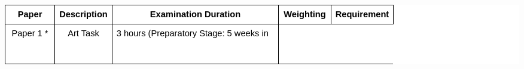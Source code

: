<table style="border:none;border-collapse:collapse;"><colgroup><col width="83"><col width="96"><col width="278"><col width="88"><col width="103"></colgroup><tbody><tr style="height:0pt"><td style="border-left:solid #000000 1pt;border-right:solid #000000 1pt;border-bottom:solid #000000 1pt;border-top:solid #000000 1pt;vertical-align:top;padding:5pt 5pt 5pt 5pt;overflow:hidden;overflow-wrap:break-word;"><p style="line-height:1.2;text-align: center;margin-top:0pt;margin-bottom:0pt;" dir="ltr"><span style="font-size:11pt;font-family:Arial,sans-serif;color:#000000;background-color:transparent;font-weight:700;font-style:normal;font-variant:normal;text-decoration:none;vertical-align:baseline;white-space:pre;white-space:pre-wrap;">Paper</span></p></td><td style="border-left:solid #000000 1pt;border-right:solid #000000 1pt;border-bottom:solid #000000 1pt;border-top:solid #000000 1pt;vertical-align:top;padding:5pt 5pt 5pt 5pt;overflow:hidden;overflow-wrap:break-word;"><p style="line-height:1.2;text-align: center;margin-top:0pt;margin-bottom:0pt;" dir="ltr"><span style="font-size:11pt;font-family:Arial,sans-serif;color:#000000;background-color:transparent;font-weight:700;font-style:normal;font-variant:normal;text-decoration:none;vertical-align:baseline;white-space:pre;white-space:pre-wrap;">Description</span></p></td><td style="border-left:solid #000000 1pt;border-right:solid #000000 1pt;border-bottom:solid #000000 1pt;border-top:solid #000000 1pt;vertical-align:top;padding:5pt 5pt 5pt 5pt;overflow:hidden;overflow-wrap:break-word;"><p style="line-height:1.2;text-align: center;margin-top:0pt;margin-bottom:0pt;" dir="ltr"><span style="font-size:11pt;font-family:Arial,sans-serif;color:#000000;background-color:transparent;font-weight:700;font-style:normal;font-variant:normal;text-decoration:none;vertical-align:baseline;white-space:pre;white-space:pre-wrap;">Examination Duration</span></p></td><td style="border-left:solid #000000 1pt;border-right:solid #000000 1pt;border-bottom:solid #000000 1pt;border-top:solid #000000 1pt;vertical-align:top;padding:5pt 5pt 5pt 5pt;overflow:hidden;overflow-wrap:break-word;"><p style="line-height:1.2;text-align: center;margin-top:0pt;margin-bottom:0pt;" dir="ltr"><span style="font-size:11pt;font-family:Arial,sans-serif;color:#000000;background-color:transparent;font-weight:700;font-style:normal;font-variant:normal;text-decoration:none;vertical-align:baseline;white-space:pre;white-space:pre-wrap;">Weighting</span></p></td><td style="border-left:solid #000000 1pt;border-right:solid #000000 1pt;border-bottom:solid #000000 1pt;border-top:solid #000000 1pt;vertical-align:top;padding:5pt 5pt 5pt 5pt;overflow:hidden;overflow-wrap:break-word;"><p style="line-height:1.2;text-align: center;margin-top:0pt;margin-bottom:0pt;" dir="ltr"><span style="font-size:11pt;font-family:Arial,sans-serif;color:#000000;background-color:transparent;font-weight:700;font-style:normal;font-variant:normal;text-decoration:none;vertical-align:baseline;white-space:pre;white-space:pre-wrap;">Requirement</span></p></td></tr><tr style="height:0pt"><td style="border-left:solid #000000 1pt;border-right:solid #000000 1pt;border-bottom:solid #000000 1pt;border-top:solid #000000 1pt;vertical-align:top;padding:5pt 5pt 5pt 5pt;overflow:hidden;overflow-wrap:break-word;"><p style="line-height:1.2;text-align: center;margin-top:0pt;margin-bottom:0pt;" dir="ltr"><span style="font-size:11pt;font-family:Arial,sans-serif;color:#000000;background-color:transparent;font-weight:400;font-style:normal;font-variant:normal;text-decoration:none;vertical-align:baseline;white-space:pre;white-space:pre-wrap;">Paper 1 *</span></p></td><td style="border-left:solid #000000 1pt;border-right:solid #000000 1pt;border-bottom:solid #000000 1pt;border-top:solid #000000 1pt;vertical-align:top;padding:5pt 5pt 5pt 5pt;overflow:hidden;overflow-wrap:break-word;"><p style="line-height:1.2;text-align: center;margin-top:0pt;margin-bottom:0pt;" dir="ltr"><span style="font-size:11pt;font-family:Arial,sans-serif;color:#000000;background-color:transparent;font-weight:400;font-style:normal;font-variant:normal;text-decoration:none;vertical-align:baseline;white-space:pre;white-space:pre-wrap;">Art Task</span></p></td><td style="border-left:solid #000000 1pt;border-right:solid #000000 1pt;border-bottom:solid #000000 1pt;border-top:solid #000000 1pt;vertical-align:top;padding:5pt 5pt 5pt 5pt;overflow:hidden;overflow-wrap:break-word;"><p style="line-height:1.2;text-align: justify;margin-top:0pt;margin-bottom:0pt;" dir="ltr"><span style="font-size:11pt;font-family:Arial,sans-serif;color:#000000;background-color:transparent;font-weight:400;font-style:normal;font-variant:normal;text-decoration:none;vertical-align:baseline;white-space:pre;white-space:pre-wrap;">3 hours (Preparatory Stage: 5 weeks in